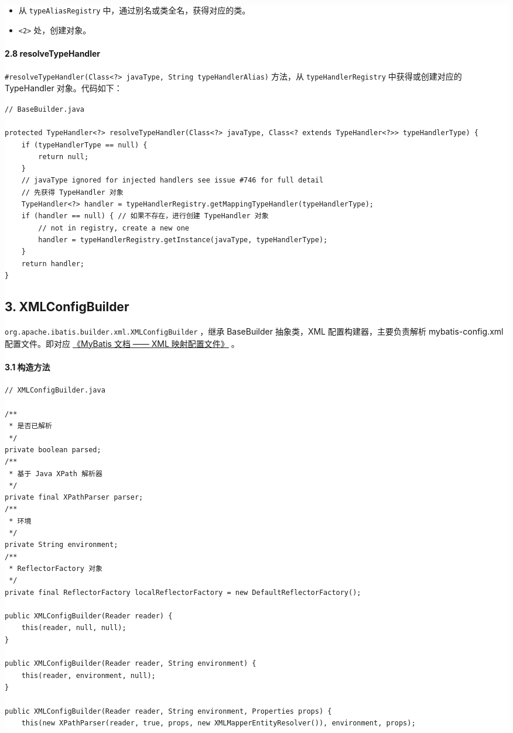   - 从 `typeAliasRegistry` 中，通过别名或类全名，获得对应的类。

- `<2>` 处，创建对象。

#### 2.8 resolveTypeHandler

`#resolveTypeHandler(Class<?> javaType, String typeHandlerAlias)` 方法，从 `typeHandlerRegistry` 中获得或创建对应的 TypeHandler 对象。代码如下：

```
// BaseBuilder.java

protected TypeHandler<?> resolveTypeHandler(Class<?> javaType, Class<? extends TypeHandler<?>> typeHandlerType) {
    if (typeHandlerType == null) {
        return null;
    }
    // javaType ignored for injected handlers see issue #746 for full detail
    // 先获得 TypeHandler 对象
    TypeHandler<?> handler = typeHandlerRegistry.getMappingTypeHandler(typeHandlerType);
    if (handler == null) { // 如果不存在，进行创建 TypeHandler 对象
        // not in registry, create a new one
        handler = typeHandlerRegistry.getInstance(javaType, typeHandlerType);
    }
    return handler;
}
```

## 3. XMLConfigBuilder

`org.apache.ibatis.builder.xml.XMLConfigBuilder` ，继承 BaseBuilder 抽象类，XML 配置构建器，主要负责解析 mybatis-config.xml 配置文件。即对应 [《MyBatis 文档 —— XML 映射配置文件》](http://www.mybatis.org/mybatis-3/zh/configuration.html) 。

#### 3.1 构造方法

```
// XMLConfigBuilder.java

/**
 * 是否已解析
 */
private boolean parsed;
/**
 * 基于 Java XPath 解析器
 */
private final XPathParser parser;
/**
 * 环境
 */
private String environment;
/**
 * ReflectorFactory 对象
 */
private final ReflectorFactory localReflectorFactory = new DefaultReflectorFactory();

public XMLConfigBuilder(Reader reader) {
    this(reader, null, null);
}

public XMLConfigBuilder(Reader reader, String environment) {
    this(reader, environment, null);
}

public XMLConfigBuilder(Reader reader, String environment, Properties props) {
    this(new XPathParser(reader, true, props, new XMLMapperEntityResolver()), environment, props);
```